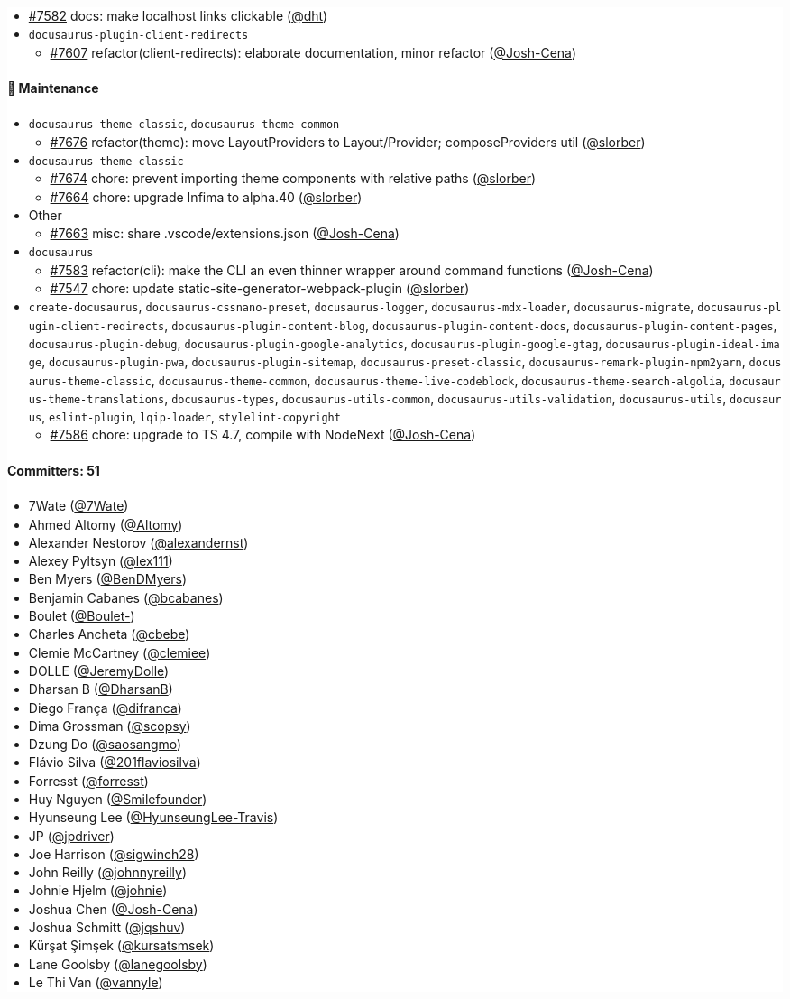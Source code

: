   - [#7582](https://github.com/facebook/docusaurus/pull/7582) docs: make localhost links clickable ([@dht](https://github.com/dht))
- `docusaurus-plugin-client-redirects`
  - [#7607](https://github.com/facebook/docusaurus/pull/7607) refactor(client-redirects): elaborate documentation, minor refactor ([@Josh-Cena](https://github.com/Josh-Cena))

#### :wrench: Maintenance

- `docusaurus-theme-classic`, `docusaurus-theme-common`
  - [#7676](https://github.com/facebook/docusaurus/pull/7676) refactor(theme): move LayoutProviders to Layout/Provider; composeProviders util ([@slorber](https://github.com/slorber))
- `docusaurus-theme-classic`
  - [#7674](https://github.com/facebook/docusaurus/pull/7674) chore: prevent importing theme components with relative paths ([@slorber](https://github.com/slorber))
  - [#7664](https://github.com/facebook/docusaurus/pull/7664) chore: upgrade Infima to alpha.40 ([@slorber](https://github.com/slorber))
- Other
  - [#7663](https://github.com/facebook/docusaurus/pull/7663) misc: share .vscode/extensions.json ([@Josh-Cena](https://github.com/Josh-Cena))
- `docusaurus`
  - [#7583](https://github.com/facebook/docusaurus/pull/7583) refactor(cli): make the CLI an even thinner wrapper around command functions ([@Josh-Cena](https://github.com/Josh-Cena))
  - [#7547](https://github.com/facebook/docusaurus/pull/7547) chore: update static-site-generator-webpack-plugin ([@slorber](https://github.com/slorber))
- `create-docusaurus`, `docusaurus-cssnano-preset`, `docusaurus-logger`, `docusaurus-mdx-loader`, `docusaurus-migrate`, `docusaurus-plugin-client-redirects`, `docusaurus-plugin-content-blog`, `docusaurus-plugin-content-docs`, `docusaurus-plugin-content-pages`, `docusaurus-plugin-debug`, `docusaurus-plugin-google-analytics`, `docusaurus-plugin-google-gtag`, `docusaurus-plugin-ideal-image`, `docusaurus-plugin-pwa`, `docusaurus-plugin-sitemap`, `docusaurus-preset-classic`, `docusaurus-remark-plugin-npm2yarn`, `docusaurus-theme-classic`, `docusaurus-theme-common`, `docusaurus-theme-live-codeblock`, `docusaurus-theme-search-algolia`, `docusaurus-theme-translations`, `docusaurus-types`, `docusaurus-utils-common`, `docusaurus-utils-validation`, `docusaurus-utils`, `docusaurus`, `eslint-plugin`, `lqip-loader`, `stylelint-copyright`
  - [#7586](https://github.com/facebook/docusaurus/pull/7586) chore: upgrade to TS 4.7, compile with NodeNext ([@Josh-Cena](https://github.com/Josh-Cena))

#### Committers: 51

- 7Wate ([@7Wate](https://github.com/7Wate))
- Ahmed Altomy ([@Altomy](https://github.com/Altomy))
- Alexander Nestorov ([@alexandernst](https://github.com/alexandernst))
- Alexey Pyltsyn ([@lex111](https://github.com/lex111))
- Ben Myers ([@BenDMyers](https://github.com/BenDMyers))
- Benjamin Cabanes ([@bcabanes](https://github.com/bcabanes))
- Boulet ([@Boulet-](https://github.com/Boulet-))
- Charles Ancheta ([@cbebe](https://github.com/cbebe))
- Clemie McCartney ([@clemiee](https://github.com/clemiee))
- DOLLE ([@JeremyDolle](https://github.com/JeremyDolle))
- Dharsan B ([@DharsanB](https://github.com/DharsanB))
- Diego França ([@difranca](https://github.com/difranca))
- Dima Grossman ([@scopsy](https://github.com/scopsy))
- Dzung Do ([@saosangmo](https://github.com/saosangmo))
- Flávio Silva ([@201flaviosilva](https://github.com/201flaviosilva))
- Forresst ([@forresst](https://github.com/forresst))
- Huy Nguyen ([@Smilefounder](https://github.com/Smilefounder))
- Hyunseung Lee ([@HyunseungLee-Travis](https://github.com/HyunseungLee-Travis))
- JP ([@jpdriver](https://github.com/jpdriver))
- Joe Harrison ([@sigwinch28](https://github.com/sigwinch28))
- John Reilly ([@johnnyreilly](https://github.com/johnnyreilly))
- Johnie Hjelm ([@johnie](https://github.com/johnie))
- Joshua Chen ([@Josh-Cena](https://github.com/Josh-Cena))
- Joshua Schmitt ([@jqshuv](https://github.com/jqshuv))
- Kürşat Şimşek ([@kursatsmsek](https://github.com/kursatsmsek))
- Lane Goolsby ([@lanegoolsby](https://github.com/lanegoolsby))
- Le Thi Van ([@vannyle](https://github.com/vannyle))